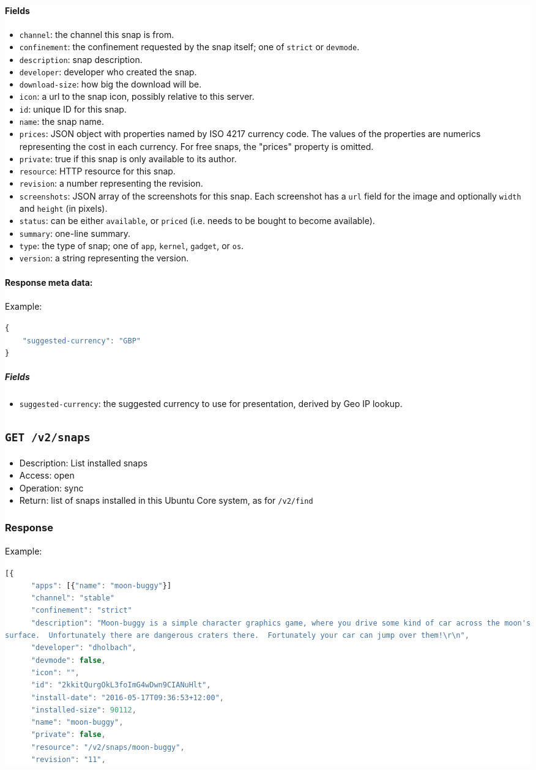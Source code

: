 
#### Fields

* `channel`: the channel this snap is from.
* `confinement`: the confinement requested by the snap itself; one of `strict` or `devmode`.
* `description`: snap description.
* `developer`: developer who created the snap.
* `download-size`: how big the download will be.
* `icon`: a url to the snap icon, possibly relative to this server.
* `id`: unique ID for this snap.
* `name`: the snap name.
* `prices`: JSON object with properties named by ISO 4217 currency code. The values of the properties are numerics representing the cost in each currency. For free snaps, the "prices" property is omitted.
* `private`: true if this snap is only available to its author.
* `resource`: HTTP resource for this snap.
* `revision`: a number representing the revision.
* `screenshots`: JSON array of the screenshots for this snap. Each screenshot has a `url` field for the image and optionally `width` and `height` (in pixels).
* `status`: can be either `available`, or `priced` (i.e. needs to be bought to become available).
* `summary`: one-line summary.
* `type`: the type of snap; one of `app`, `kernel`, `gadget`, or `os`.
* `version`: a string representing the version.

#### Response meta data:

Example:
```javascript
{
    "suggested-currency": "GBP"
}
```

##### Fields

* `suggested-currency`: the suggested currency to use for presentation,
   derived by Geo IP lookup.

## `GET /v2/snaps`

* Description: List installed snaps
* Access: open
* Operation: sync
* Return: list of snaps installed in this Ubuntu Core system, as for `/v2/find`

### Response

Example:
```javascript
[{
      "apps": [{"name": "moon-buggy"}]
      "channel": "stable"
      "confinement": "strict"
      "description": "Moon-buggy is a simple character graphics game, where you drive some kind of car across the moon's surface.  Unfortunately there are dangerous craters there.  Fortunately your car can jump over them!\r\n",
      "developer": "dholbach",
      "devmode": false,
      "icon": "",
      "id": "2kkitQurgOkL3foImG4wDwn9CIANuHlt",
      "install-date": "2016-05-17T09:36:53+12:00",
      "installed-size": 90112,
      "name": "moon-buggy",
      "private": false,
      "resource": "/v2/snaps/moon-buggy",
      "revision": "11",
```